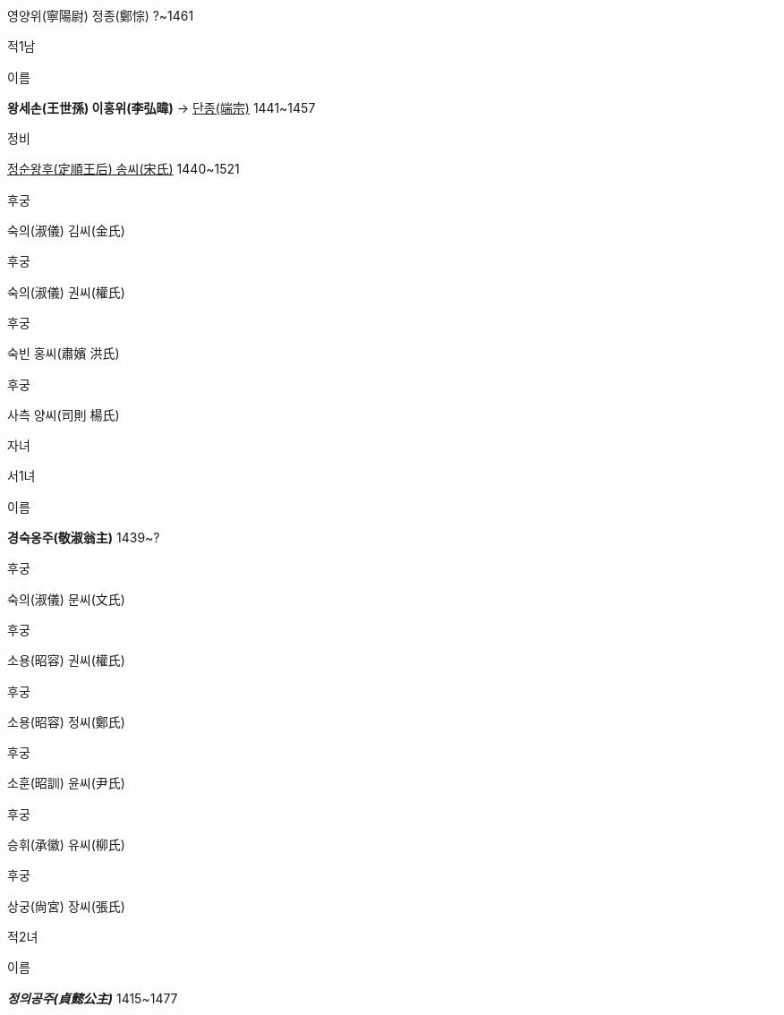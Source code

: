 영양위(寧陽尉) 정종(鄭悰) ?~1461

적1남

이름

**왕세손(王世孫) 이홍위(李弘暐)** → [단종(端宗)](%EB%8B%A8%EC%A2%85.md) 1441~1457 

정비

[정순왕후(定順王后) 송씨(宋氏)](%EC%A0%95%EC%88%9C%EC%99%95%ED%9B%84.md) 1440~1521

후궁

숙의(淑儀) 김씨(金氏)

후궁

숙의(淑儀) 권씨(權氏)

후궁

숙빈 홍씨(肅嬪 洪氏)

후궁

사측 양씨(司則 楊氏)

자녀

서1녀

이름

**경숙옹주(敬淑翁主)** 1439~? 

후궁

숙의(淑儀) 문씨(文氏)

후궁

소용(昭容) 권씨(權氏)

후궁

소용(昭容) 정씨(鄭氏)

후궁

소훈(昭訓) 윤씨(尹氏)

후궁

승휘(承徽) 유씨(柳氏)

후궁

상궁(尙宮) 장씨(張氏)

적2녀

이름

_**정의공주(貞懿公主)**_ 1415~1477

